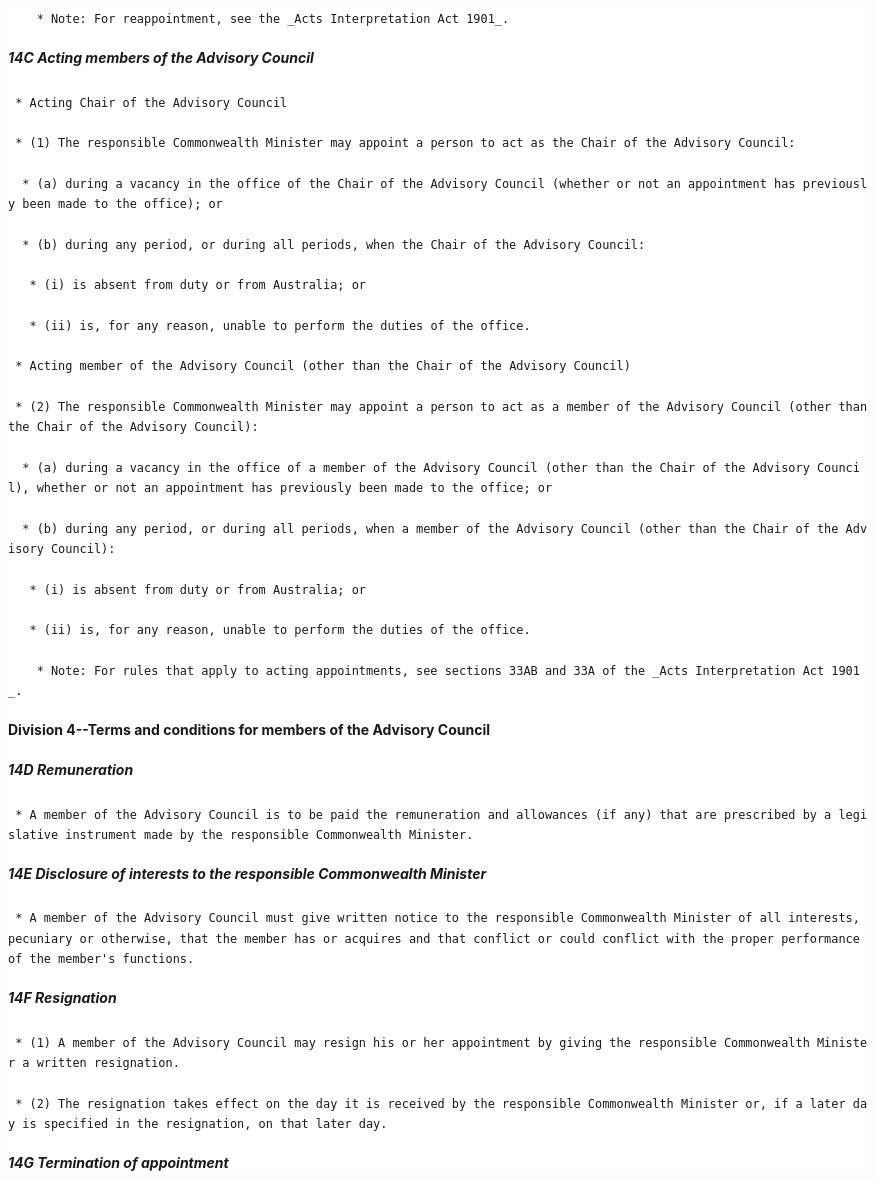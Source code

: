         * Note: For reappointment, see the _Acts Interpretation Act 1901_.

##### 14C  Acting members of the Advisory Council

     * Acting Chair of the Advisory Council

     * (1) The responsible Commonwealth Minister may appoint a person to act as the Chair of the Advisory Council:

      * (a) during a vacancy in the office of the Chair of the Advisory Council (whether or not an appointment has previously been made to the office); or

      * (b) during any period, or during all periods, when the Chair of the Advisory Council:

       * (i) is absent from duty or from Australia; or

       * (ii) is, for any reason, unable to perform the duties of the office.

     * Acting member of the Advisory Council (other than the Chair of the Advisory Council)

     * (2) The responsible Commonwealth Minister may appoint a person to act as a member of the Advisory Council (other than the Chair of the Advisory Council):

      * (a) during a vacancy in the office of a member of the Advisory Council (other than the Chair of the Advisory Council), whether or not an appointment has previously been made to the office; or

      * (b) during any period, or during all periods, when a member of the Advisory Council (other than the Chair of the Advisory Council):

       * (i) is absent from duty or from Australia; or

       * (ii) is, for any reason, unable to perform the duties of the office.

        * Note: For rules that apply to acting appointments, see sections 33AB and 33A of the _Acts Interpretation Act 1901_.

#### Division 4--Terms and conditions for members of the Advisory Council

##### 14D  Remuneration

     * A member of the Advisory Council is to be paid the remuneration and allowances (if any) that are prescribed by a legislative instrument made by the responsible Commonwealth Minister.

##### 14E  Disclosure of interests to the responsible Commonwealth Minister

     * A member of the Advisory Council must give written notice to the responsible Commonwealth Minister of all interests, pecuniary or otherwise, that the member has or acquires and that conflict or could conflict with the proper performance of the member's functions.

##### 14F  Resignation

     * (1) A member of the Advisory Council may resign his or her appointment by giving the responsible Commonwealth Minister a written resignation.

     * (2) The resignation takes effect on the day it is received by the responsible Commonwealth Minister or, if a later day is specified in the resignation, on that later day.

##### 14G  Termination of appointment
